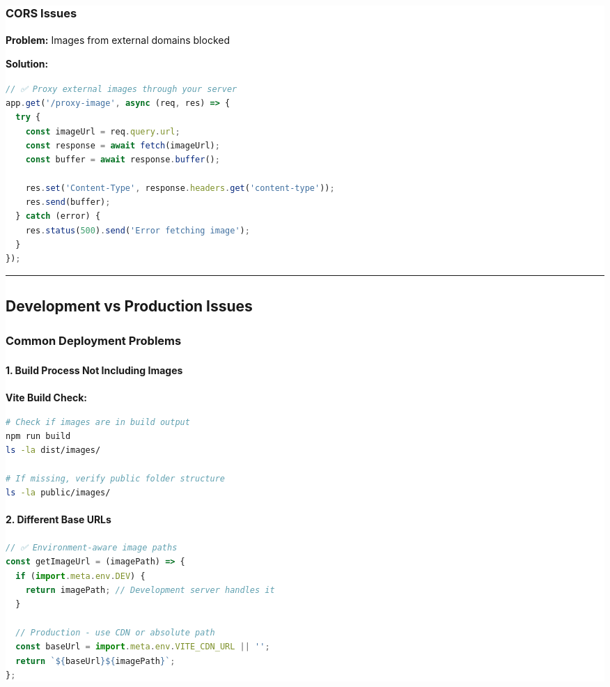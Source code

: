 ### CORS Issues

**Problem:** Images from external domains blocked

**Solution:**
```javascript
// ✅ Proxy external images through your server
app.get('/proxy-image', async (req, res) => {
  try {
    const imageUrl = req.query.url;
    const response = await fetch(imageUrl);
    const buffer = await response.buffer();
    
    res.set('Content-Type', response.headers.get('content-type'));
    res.send(buffer);
  } catch (error) {
    res.status(500).send('Error fetching image');
  }
});
```

---

## Development vs Production Issues

### Common Deployment Problems

#### 1. Build Process Not Including Images

**Vite Build Check:**
```bash
# Check if images are in build output
npm run build
ls -la dist/images/

# If missing, verify public folder structure
ls -la public/images/
```

#### 2. Different Base URLs

```javascript
// ✅ Environment-aware image paths
const getImageUrl = (imagePath) => {
  if (import.meta.env.DEV) {
    return imagePath; // Development server handles it
  }
  
  // Production - use CDN or absolute path
  const baseUrl = import.meta.env.VITE_CDN_URL || '';
  return `${baseUrl}${imagePath}`;
};
```
